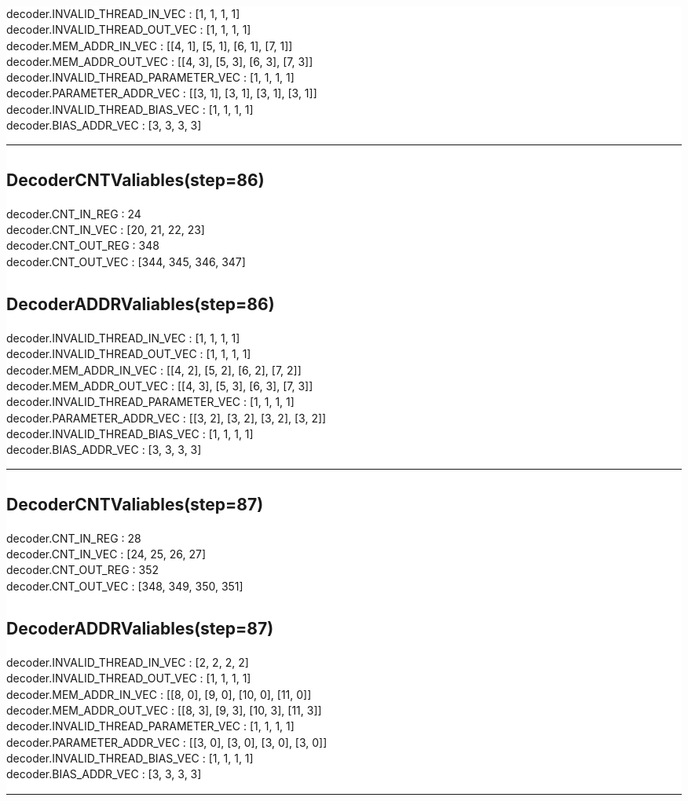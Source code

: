 decoder.INVALID_THREAD_IN_VEC : [1, 1, 1, 1]  
decoder.INVALID_THREAD_OUT_VEC : [1, 1, 1, 1]  
decoder.MEM_ADDR_IN_VEC : [[4, 1], [5, 1], [6, 1], [7, 1]]  
decoder.MEM_ADDR_OUT_VEC : [[4, 3], [5, 3], [6, 3], [7, 3]]  
decoder.INVALID_THREAD_PARAMETER_VEC : [1, 1, 1, 1]  
decoder.PARAMETER_ADDR_VEC : [[3, 1], [3, 1], [3, 1], [3, 1]]  
decoder.INVALID_THREAD_BIAS_VEC : [1, 1, 1, 1]  
decoder.BIAS_ADDR_VEC : [3, 3, 3, 3]  

***

## DecoderCNTValiables(step=86)  

decoder.CNT_IN_REG : 24  
decoder.CNT_IN_VEC : [20, 21, 22, 23]  
decoder.CNT_OUT_REG : 348  
decoder.CNT_OUT_VEC : [344, 345, 346, 347]  

## DecoderADDRValiables(step=86)  

decoder.INVALID_THREAD_IN_VEC : [1, 1, 1, 1]  
decoder.INVALID_THREAD_OUT_VEC : [1, 1, 1, 1]  
decoder.MEM_ADDR_IN_VEC : [[4, 2], [5, 2], [6, 2], [7, 2]]  
decoder.MEM_ADDR_OUT_VEC : [[4, 3], [5, 3], [6, 3], [7, 3]]  
decoder.INVALID_THREAD_PARAMETER_VEC : [1, 1, 1, 1]  
decoder.PARAMETER_ADDR_VEC : [[3, 2], [3, 2], [3, 2], [3, 2]]  
decoder.INVALID_THREAD_BIAS_VEC : [1, 1, 1, 1]  
decoder.BIAS_ADDR_VEC : [3, 3, 3, 3]  

***

## DecoderCNTValiables(step=87)  

decoder.CNT_IN_REG : 28  
decoder.CNT_IN_VEC : [24, 25, 26, 27]  
decoder.CNT_OUT_REG : 352  
decoder.CNT_OUT_VEC : [348, 349, 350, 351]  

## DecoderADDRValiables(step=87)  

decoder.INVALID_THREAD_IN_VEC : [2, 2, 2, 2]  
decoder.INVALID_THREAD_OUT_VEC : [1, 1, 1, 1]  
decoder.MEM_ADDR_IN_VEC : [[8, 0], [9, 0], [10, 0], [11, 0]]  
decoder.MEM_ADDR_OUT_VEC : [[8, 3], [9, 3], [10, 3], [11, 3]]  
decoder.INVALID_THREAD_PARAMETER_VEC : [1, 1, 1, 1]  
decoder.PARAMETER_ADDR_VEC : [[3, 0], [3, 0], [3, 0], [3, 0]]  
decoder.INVALID_THREAD_BIAS_VEC : [1, 1, 1, 1]  
decoder.BIAS_ADDR_VEC : [3, 3, 3, 3]  

***
